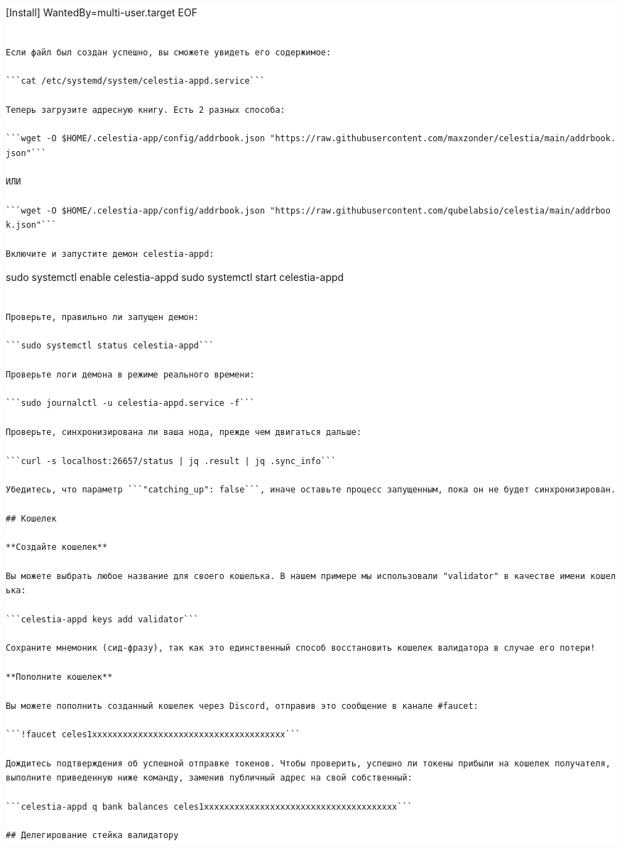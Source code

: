 [Install]
WantedBy=multi-user.target
EOF
```

Если файл был создан успешно, вы сможете увидеть его содержимое:

```cat /etc/systemd/system/celestia-appd.service```

Теперь загрузите адресную книгу. Есть 2 разных способа:

```wget -O $HOME/.celestia-app/config/addrbook.json "https://raw.githubusercontent.com/maxzonder/celestia/main/addrbook.json"```

ИЛИ

```wget -O $HOME/.celestia-app/config/addrbook.json "https://raw.githubusercontent.com/qubelabsio/celestia/main/addrbook.json"```

Включите и запустите демон celestia-appd:

```
sudo systemctl enable celestia-appd
sudo systemctl start celestia-appd
```

Проверьте, правильно ли запущен демон:

```sudo systemctl status celestia-appd```

Проверьте логи демона в режиме реального времени:

```sudo journalctl -u celestia-appd.service -f```

Проверьте, синхронизирована ли ваша нода, прежде чем двигаться дальше:

```curl -s localhost:26657/status | jq .result | jq .sync_info```

Убедитесь, что параметр ```"catching_up": false```, иначе оставьте процесс запущенным, пока он не будет синхронизирован.

## Кошелек

**Создайте кошелек**

Вы можете выбрать любое название для своего кошелька. В нашем примере мы использовали "validator" в качестве имени кошелька:

```celestia-appd keys add validator```

Сохраните мнемоник (сид-фразу), так как это единственный способ восстановить кошелек валидатора в случае его потери!

**Пополните кошелек**

Вы можете пополнить созданный кошелек через Discord, отправив это сообщение в канале #faucet:

```!faucet celes1xxxxxxxxxxxxxxxxxxxxxxxxxxxxxxxxxxxxxx```

Дождитесь подтверждения об успешной отправке токенов. Чтобы проверить, успешно ли токены прибыли на кошелек получателя, выполните приведенную ниже команду, заменив публичный адрес на свой собственный:

```celestia-appd q bank balances celes1xxxxxxxxxxxxxxxxxxxxxxxxxxxxxxxxxxxxxx```

## Делегирование стейка валидатору

```